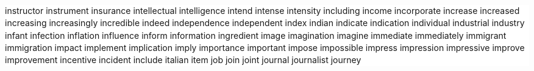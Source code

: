 instructor
instrument
insurance
intellectual
intelligence
intend
intense
intensity
including
income
incorporate
increase
increased
increasing
increasingly
incredible
indeed
independence
independent
index
indian
indicate
indication
individual
industrial
industry
infant
infection
inflation
influence
inform
information
ingredient
image
imagination
imagine
immediate
immediately
immigrant
immigration
impact
implement
implication
imply
importance
important
impose
impossible
impress
impression
impressive
improve
improvement
incentive
incident
include
italian
item
job
join
joint
journal
journalist
journey